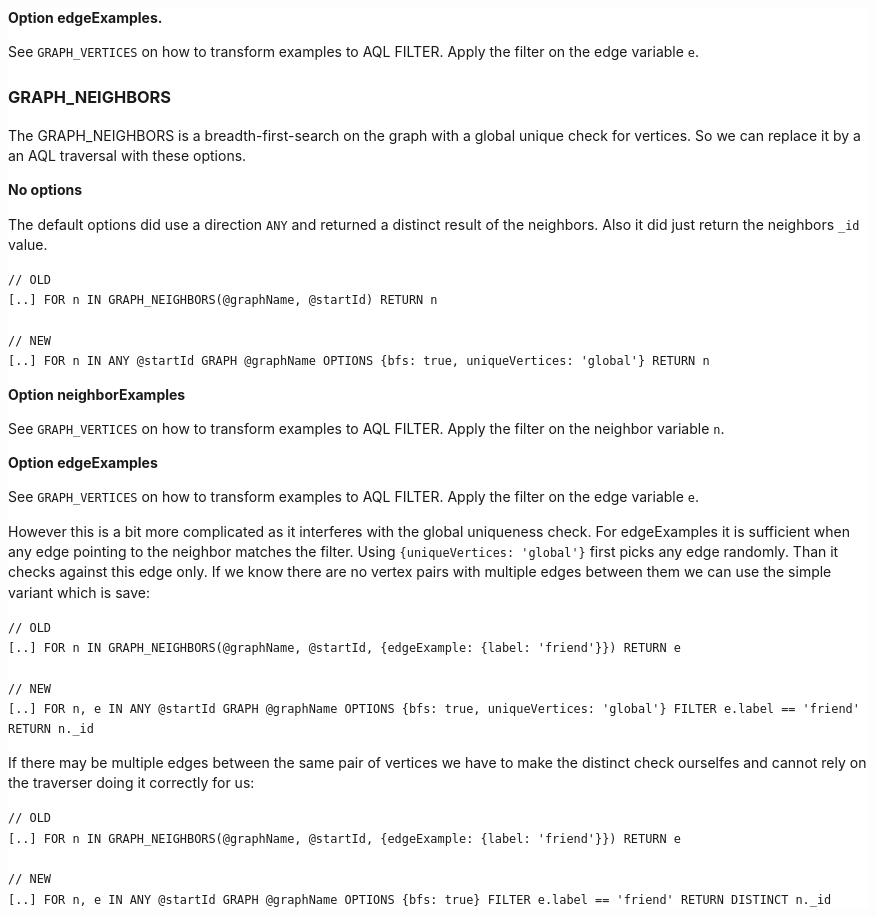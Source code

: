 **Option edgeExamples.**

See `GRAPH_VERTICES` on how to transform examples to AQL FILTER. Apply the filter on the edge variable `e`.

### GRAPH_NEIGHBORS

The GRAPH_NEIGHBORS is a breadth-first-search on the graph with a global unique check for vertices. So we can replace it by a an AQL traversal with these options.

**No options**

The default options did use a direction `ANY` and returned a distinct result of the neighbors.
Also it did just return the neighbors `_id` value.

```
// OLD
[..] FOR n IN GRAPH_NEIGHBORS(@graphName, @startId) RETURN n

// NEW
[..] FOR n IN ANY @startId GRAPH @graphName OPTIONS {bfs: true, uniqueVertices: 'global'} RETURN n
```

**Option neighborExamples**

See `GRAPH_VERTICES` on how to transform examples to AQL FILTER. Apply the filter on the neighbor variable `n`.

**Option edgeExamples**

See `GRAPH_VERTICES` on how to transform examples to AQL FILTER. Apply the filter on the edge variable `e`.

However this is a bit more complicated as it interferes with the global uniqueness check.
For edgeExamples it is sufficient when any edge pointing to the neighbor matches the filter. Using `{uniqueVertices: 'global'}` first picks any edge randomly. Than it checks against this edge only.
If we know there are no vertex pairs with multiple edges between them we can use the simple variant which is save:

```
// OLD
[..] FOR n IN GRAPH_NEIGHBORS(@graphName, @startId, {edgeExample: {label: 'friend'}}) RETURN e

// NEW
[..] FOR n, e IN ANY @startId GRAPH @graphName OPTIONS {bfs: true, uniqueVertices: 'global'} FILTER e.label == 'friend' RETURN n._id
```

If there may be multiple edges between the same pair of vertices we have to make the distinct check ourselfes and cannot rely on the traverser doing it correctly for us:

```
// OLD
[..] FOR n IN GRAPH_NEIGHBORS(@graphName, @startId, {edgeExample: {label: 'friend'}}) RETURN e

// NEW
[..] FOR n, e IN ANY @startId GRAPH @graphName OPTIONS {bfs: true} FILTER e.label == 'friend' RETURN DISTINCT n._id
```
